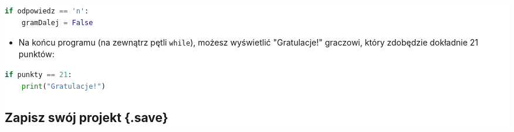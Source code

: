 ```python
if odpowiedz == 'n':
    gramDalej = False
```

+ Na końcu programu (na zewnątrz pętli `while`), możesz wyświetlić "Gratulacje!" graczowi, który zdobędzie dokładnie 21 punktów:

```python
if punkty == 21:
    print("Gratulacje!")
```

## Zapisz swój projekt {.save}
